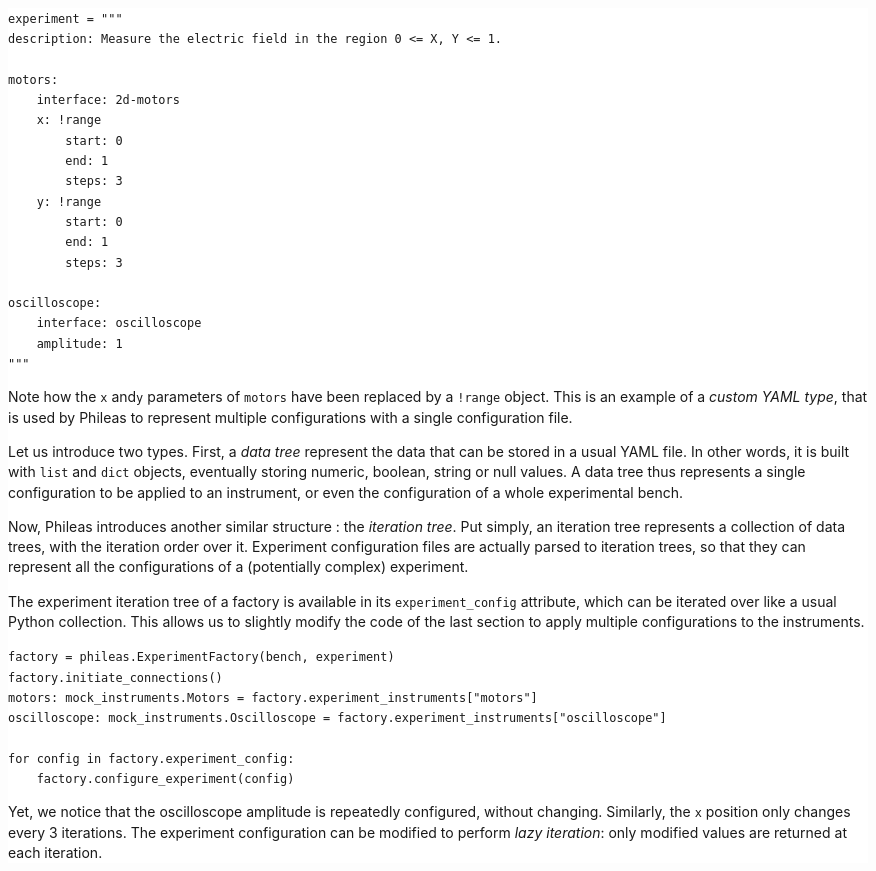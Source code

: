 ```{code-cell} ipython3
experiment = """
description: Measure the electric field in the region 0 <= X, Y <= 1.

motors:
    interface: 2d-motors
    x: !range
        start: 0
        end: 1
        steps: 3
    y: !range
        start: 0
        end: 1
        steps: 3

oscilloscope:
    interface: oscilloscope
    amplitude: 1
"""
```

Note how the `x` and`y` parameters of `motors` have been replaced by a `!range`
object. This is an example of a *custom YAML type*, that is used by Phileas to
represent multiple configurations with a single configuration file.

Let us introduce two types. First, a *data tree* represent the data that can be
stored in a usual YAML file. In other words, it is built with `list` and
`dict` objects, eventually storing numeric, boolean, string or null values. A
data tree thus represents a single configuration to be applied to an
instrument, or even the configuration of a whole experimental bench.

Now, Phileas introduces another similar structure : the *iteration tree*. Put
simply, an iteration tree represents a collection of data trees, with the
iteration order over it. Experiment configuration files are actually parsed to
iteration trees, so that they can represent all the configurations of a
(potentially complex) experiment.

The experiment iteration tree of a factory is available in its
`experiment_config` attribute, which can be iterated over like a usual Python
collection. This allows us to slightly modify the code of the last section to
apply multiple configurations to the instruments.

```{code-cell} ipython3
factory = phileas.ExperimentFactory(bench, experiment)
factory.initiate_connections()
motors: mock_instruments.Motors = factory.experiment_instruments["motors"]
oscilloscope: mock_instruments.Oscilloscope = factory.experiment_instruments["oscilloscope"]

for config in factory.experiment_config:
    factory.configure_experiment(config)
```

Yet, we notice that the oscilloscope amplitude is repeatedly configured, without
changing. Similarly, the `x` position only changes every 3 iterations. The
experiment configuration can be modified to perform *lazy iteration*: only
modified values are returned at each iteration.
